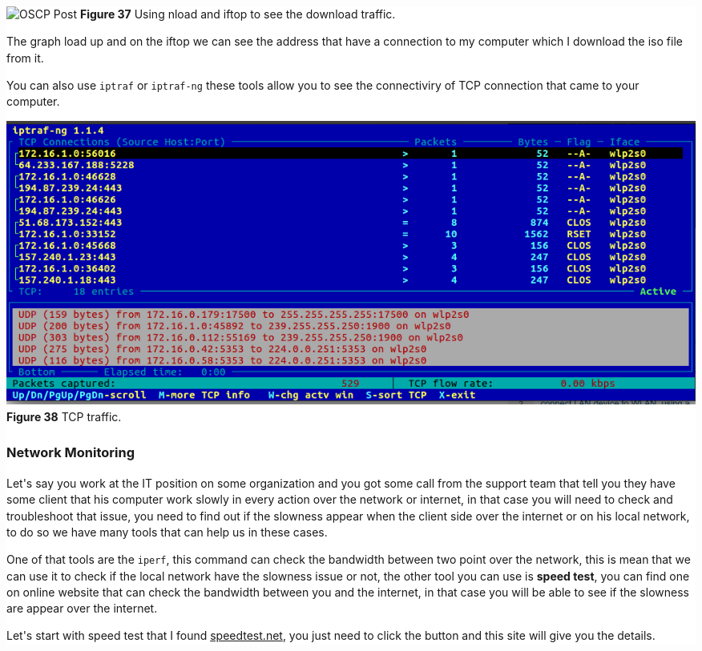 ![OSCP Post](/assets/images/lpic2/nload.gif)
**Figure 37** Using nload and iftop to see the download traffic.

The graph load up and on the iftop we can see the address that have a connection to my computer which I download the iso file from it.

You can also use `iptraf` or `iptraf-ng` these tools allow you to see the connectiviry of TCP connection that came to your computer.

![OSCP Post](/assets/images/lpic2/iptraf.png)
**Figure 38** TCP traffic.

### Network Monitoring

Let's say you work at the IT position on some organization and you got some call from the support team that tell you they have some client that his computer work slowly in every action over the network or internet, in that case you will need to check and troubleshoot that issue, you need to find out if the slowness appear when the client side over the internet or on his local network, to do so we have many tools that can help us in these cases.

One of that tools are the `iperf`, this command can check the bandwidth between two point over the network, this is mean that we can use it to check if the local network have the slowness issue or not, the other tool you can use is **speed test**, you can find one on online website that can check the bandwidth between you and the internet, in that case you will be able to see if the slowness are appear over the internet.

 Let's start with speed test that I found [speedtest.net](https://speedtest.net), you just need to click the button and this site will give you the details.
